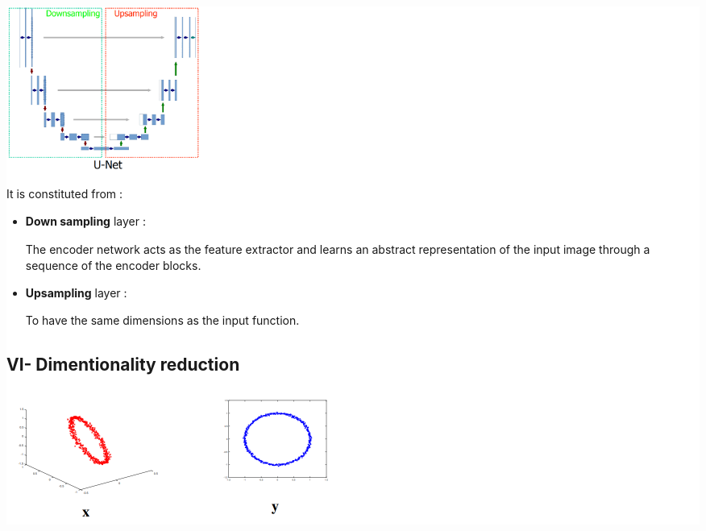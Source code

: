<img src="assets/image-20230516094618043.png" alt="image-20230516094618043" style="zoom: 33%;" />

It is constituted from : 

* **Down sampling** layer : 

  The encoder network acts as the feature extractor and learns an abstract representation of the input image through a sequence of the encoder blocks.

* **Upsampling** layer : 

  To have the same dimensions as the input function. 

## VI- Dimentionality reduction

<img src="assets/image-20230523084231142.png" alt="image-20230523084231142" style="zoom:50%;" />
